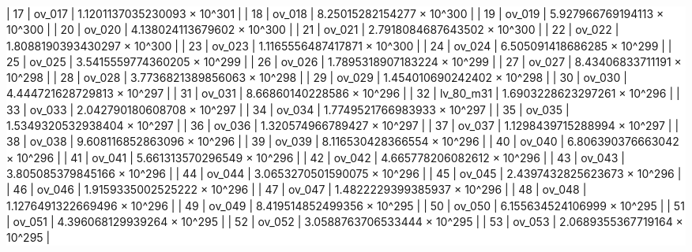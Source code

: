 | 17 | ov_017 | 1.1201137035230093 × 10^301 |
| 18 | ov_018 | 8.25015282154277 × 10^300 |
| 19 | ov_019 | 5.927966769194113 × 10^300 |
| 20 | ov_020 | 4.138024113679602 × 10^300 |
| 21 | ov_021 | 2.7918084687643502 × 10^300 |
| 22 | ov_022 | 1.8088190393430297 × 10^300 |
| 23 | ov_023 | 1.1165556487417871 × 10^300 |
| 24 | ov_024 | 6.505091418686285 × 10^299 |
| 25 | ov_025 | 3.5415559774360205 × 10^299 |
| 26 | ov_026 | 1.7895318907183224 × 10^299 |
| 27 | ov_027 | 8.43406833711191 × 10^298 |
| 28 | ov_028 | 3.7736821389856063 × 10^298 |
| 29 | ov_029 | 1.454010690242402 × 10^298 |
| 30 | ov_030 | 4.444721628729813 × 10^297 |
| 31 | ov_031 | 8.66860140228586 × 10^296 |
| 32 | lv_80_m31 | 1.6903228623297261 × 10^296 |
| 33 | ov_033 | 2.042790180608708 × 10^297 |
| 34 | ov_034 | 1.7749521766983933 × 10^297 |
| 35 | ov_035 | 1.5349320532938404 × 10^297 |
| 36 | ov_036 | 1.320574966789427 × 10^297 |
| 37 | ov_037 | 1.1298439715288994 × 10^297 |
| 38 | ov_038 | 9.608116852863096 × 10^296 |
| 39 | ov_039 | 8.116530428366554 × 10^296 |
| 40 | ov_040 | 6.806390376663042 × 10^296 |
| 41 | ov_041 | 5.661313570296549 × 10^296 |
| 42 | ov_042 | 4.665778206082612 × 10^296 |
| 43 | ov_043 | 3.805085379845166 × 10^296 |
| 44 | ov_044 | 3.0653270501590075 × 10^296 |
| 45 | ov_045 | 2.4397432825623673 × 10^296 |
| 46 | ov_046 | 1.9159335002525222 × 10^296 |
| 47 | ov_047 | 1.4822229399385937 × 10^296 |
| 48 | ov_048 | 1.1276491322669496 × 10^296 |
| 49 | ov_049 | 8.419514852499356 × 10^295 |
| 50 | ov_050 | 6.155634524106999 × 10^295 |
| 51 | ov_051 | 4.396068129939264 × 10^295 |
| 52 | ov_052 | 3.0588763706533444 × 10^295 |
| 53 | ov_053 | 2.0689355367719164 × 10^295 |